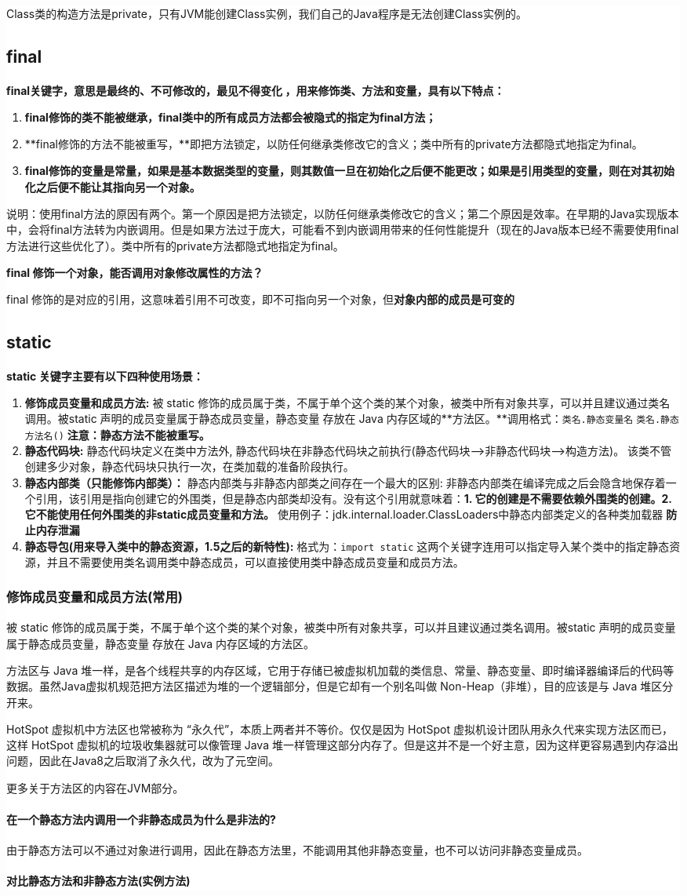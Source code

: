 Class类的构造方法是private，只有JVM能创建Class实例，我们自己的Java程序是无法创建Class实例的。



## final

**final关键字，意思是最终的、不可修改的，最见不得变化 ，用来修饰类、方法和变量，具有以下特点：**

1. **final修饰的类不能被继承，final类中的所有成员方法都会被隐式的指定为final方法；**

2. **final修饰的方法不能被重写，**即把方法锁定，以防任何继承类修改它的含义；类中所有的private方法都隐式地指定为final。

3. **final修饰的变量是常量，如果是基本数据类型的变量，则其数值一旦在初始化之后便不能更改；如果是引用类型的变量，则在对其初始化之后便不能让其指向另一个对象。**

说明：使用final方法的原因有两个。第一个原因是把方法锁定，以防任何继承类修改它的含义；第二个原因是效率。在早期的Java实现版本中，会将final方法转为内嵌调用。但是如果方法过于庞大，可能看不到内嵌调用带来的任何性能提升（现在的Java版本已经不需要使用final方法进行这些优化了）。类中所有的private方法都隐式地指定为final。



**final 修饰一个对象，能否调用对象修改属性的方法？**

final 修饰的是对应的引用，这意味着引用不可改变，即不可指向另一个对象，但**对象内部的成员是可变的**  





## static

**static 关键字主要有以下四种使用场景：**

1. **修饰成员变量和成员方法:** 被 static 修饰的成员属于类，不属于单个这个类的某个对象，被类中所有对象共享，可以并且建议通过类名调用。被static 声明的成员变量属于静态成员变量，静态变量 存放在 Java 内存区域的**方法区。**调用格式：`类名.静态变量名`    `类名.静态方法名()`   **注意：静态方法不能被重写。**
2. **静态代码块:** 静态代码块定义在类中方法外, 静态代码块在非静态代码块之前执行(静态代码块—>非静态代码块—>构造方法)。 该类不管创建多少对象，静态代码块只执行一次，在类加载的准备阶段执行。
3. **静态内部类（只能修饰内部类）：** 静态内部类与非静态内部类之间存在一个最大的区别: 非静态内部类在编译完成之后会隐含地保存着一个引用，该引用是指向创建它的外围类，但是静态内部类却没有。没有这个引用就意味着：**1. 它的创建是不需要依赖外围类的创建。2. 它不能使用任何外围类的非static成员变量和方法。** 使用例子：jdk.internal.loader.ClassLoaders中静态内部类定义的各种类加载器   **防止内存泄漏**
4. **静态导包(用来导入类中的静态资源，1.5之后的新特性):** 格式为：`import static` 这两个关键字连用可以指定导入某个类中的指定静态资源，并且不需要使用类名调用类中静态成员，可以直接使用类中静态成员变量和成员方法。



### 修饰成员变量和成员方法(常用)

被 static 修饰的成员属于类，不属于单个这个类的某个对象，被类中所有对象共享，可以并且建议通过类名调用。被static 声明的成员变量属于静态成员变量，静态变量 存放在 Java 内存区域的方法区。

方法区与 Java 堆一样，是各个线程共享的内存区域，它用于存储已被虚拟机加载的类信息、常量、静态变量、即时编译器编译后的代码等数据。虽然Java虚拟机规范把方法区描述为堆的一个逻辑部分，但是它却有一个别名叫做 Non-Heap（非堆），目的应该是与 Java 堆区分开来。

 HotSpot 虚拟机中方法区也常被称为 “永久代”，本质上两者并不等价。仅仅是因为 HotSpot 虚拟机设计团队用永久代来实现方法区而已，这样 HotSpot 虚拟机的垃圾收集器就可以像管理 Java 堆一样管理这部分内存了。但是这并不是一个好主意，因为这样更容易遇到内存溢出问题，因此在Java8之后取消了永久代，改为了元空间。

更多关于方法区的内容在JVM部分。

#### 在一个静态方法内调用一个非静态成员为什么是非法的?

由于静态方法可以不通过对象进行调用，因此在静态方法里，不能调用其他非静态变量，也不可以访问非静态变量成员。

#### 对比静态方法和非静态方法(实例方法)
